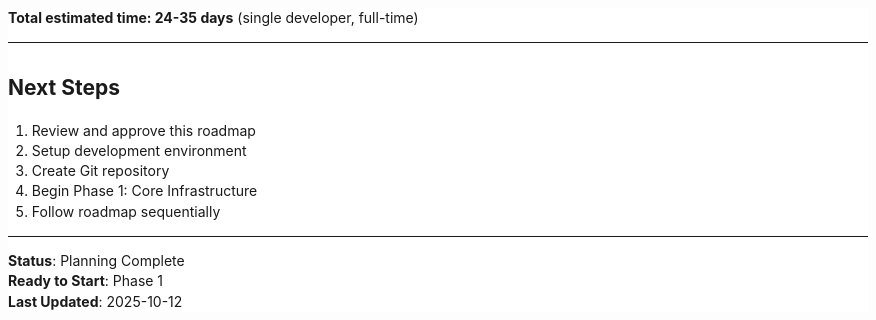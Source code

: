 **Total estimated time: 24-35 days** (single developer, full-time)

---

## Next Steps

1. Review and approve this roadmap
2. Setup development environment
3. Create Git repository
4. Begin Phase 1: Core Infrastructure
5. Follow roadmap sequentially

---

**Status**: Planning Complete  
**Ready to Start**: Phase 1  
**Last Updated**: 2025-10-12

